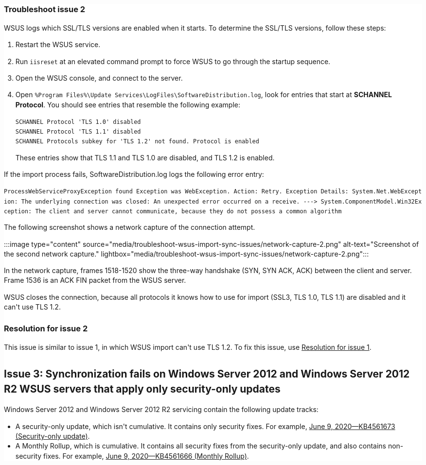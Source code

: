 ### Troubleshoot issue 2

WSUS logs which SSL/TLS versions are enabled when it starts. To determine the SSL/TLS versions, follow these steps:

1. Restart the WSUS service.
2. Run `iisreset` at an elevated command prompt to force WSUS to go through the startup sequence.
3. Open the WSUS console, and connect to the server.
4. Open `%Program Files%\Update Services\LogFiles\SoftwareDistribution.log`, look for entries that start at **SCHANNEL Protocol**. You should see entries that resemble the following example:

   ```output
   SCHANNEL Protocol 'TLS 1.0' disabled
   SCHANNEL Protocol 'TLS 1.1' disabled
   SCHANNEL Protocols subkey for 'TLS 1.2' not found. Protocol is enabled
   ```

   These entries show that TLS 1.1 and TLS 1.0 are disabled, and TLS 1.2 is enabled.

If the import process fails, SoftwareDistribution.log logs the following error entry:

```output
ProcessWebServiceProxyException found Exception was WebException. Action: Retry. Exception Details: System.Net.WebException: The underlying connection was closed: An unexpected error occurred on a receive. ---> System.ComponentModel.Win32Exception: The client and server cannot communicate, because they do not possess a common algorithm
```

The following screenshot shows a network capture of the connection attempt.

:::image type="content" source="media/troubleshoot-wsus-import-sync-issues/network-capture-2.png" alt-text="Screenshot of the second network capture." lightbox="media/troubleshoot-wsus-import-sync-issues/network-capture-2.png":::

In the network capture, frames 1518-1520 show the three-way handshake (SYN, SYN ACK, ACK) between the client and server. Frame 1536 is an ACK FIN packet from the WSUS server.

WSUS closes the connection, because all protocols it knows how to use for import (SSL3, TLS 1.0, TLS 1.1) are disabled and it can't use TLS 1.2.

### Resolution for issue 2

This issue is similar to issue 1, in which WSUS import can't use TLS 1.2. To fix this issue, use [Resolution for issue 1](#resolution-for-issue-1).

## Issue 3: Synchronization fails on Windows Server 2012 and Windows Server 2012 R2 WSUS servers that apply only security-only updates

Windows Server 2012 and Windows Server 2012 R2 servicing contain the following update tracks:

- A security-only update, which isn't cumulative. It contains only security fixes. For example, [June 9, 2020—KB4561673 (Security-only update)](https://support.microsoft.com/topic/june-9-2020-kb4561673-security-only-update-d96ab2c7-9a80-d9de-7f8b-cd59c3ae6d4a).
- A Monthly Rollup, which is cumulative. It contains all security fixes from the security-only update, and also contains non-security fixes. For example, [June 9, 2020—KB4561666 (Monthly Rollup)](https://support.microsoft.com/topic/june-9-2020-kb4561666-monthly-rollup-25c80876-4902-1fe8-6606-80fd28074f67).
